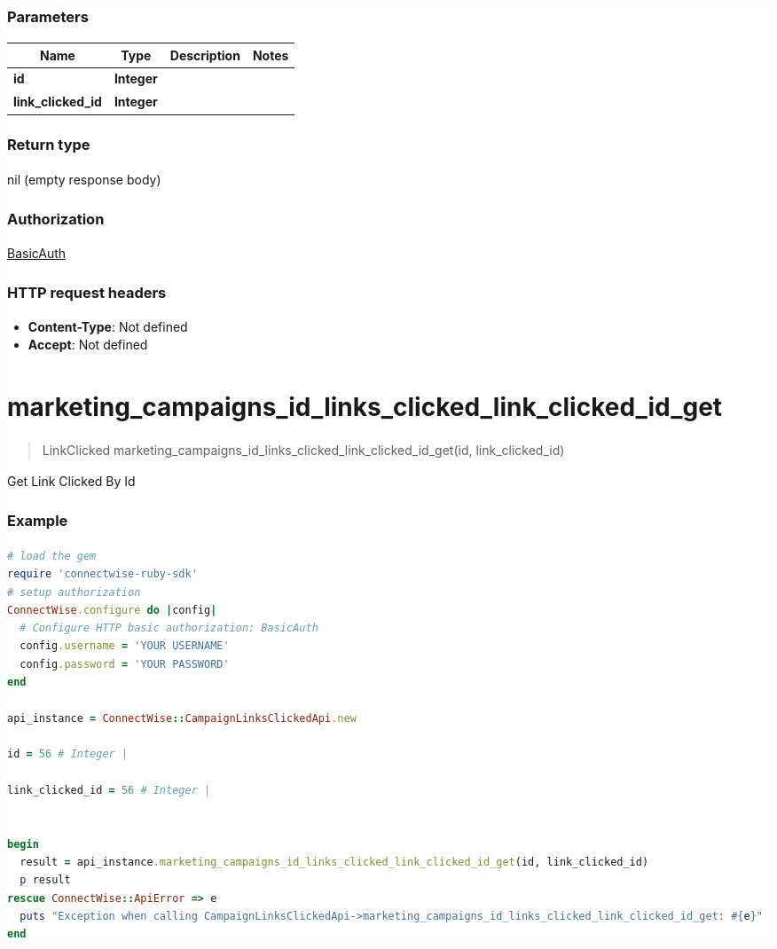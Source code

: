 ### Parameters

Name | Type | Description  | Notes
------------- | ------------- | ------------- | -------------
 **id** | **Integer**|  | 
 **link_clicked_id** | **Integer**|  | 

### Return type

nil (empty response body)

### Authorization

[BasicAuth](../README.md#BasicAuth)

### HTTP request headers

 - **Content-Type**: Not defined
 - **Accept**: Not defined



# **marketing_campaigns_id_links_clicked_link_clicked_id_get**
> LinkClicked marketing_campaigns_id_links_clicked_link_clicked_id_get(id, link_clicked_id)



Get Link Clicked By Id

### Example
```ruby
# load the gem
require 'connectwise-ruby-sdk'
# setup authorization
ConnectWise.configure do |config|
  # Configure HTTP basic authorization: BasicAuth
  config.username = 'YOUR USERNAME'
  config.password = 'YOUR PASSWORD'
end

api_instance = ConnectWise::CampaignLinksClickedApi.new

id = 56 # Integer | 

link_clicked_id = 56 # Integer | 


begin
  result = api_instance.marketing_campaigns_id_links_clicked_link_clicked_id_get(id, link_clicked_id)
  p result
rescue ConnectWise::ApiError => e
  puts "Exception when calling CampaignLinksClickedApi->marketing_campaigns_id_links_clicked_link_clicked_id_get: #{e}"
end
```
